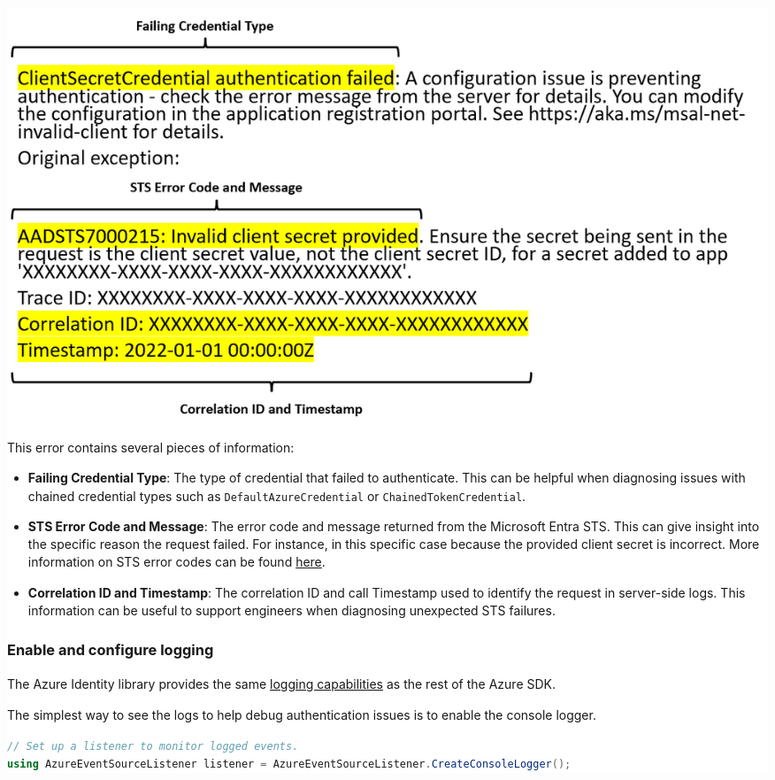 ![AuthenticationFailedException Message Example](https://raw.githubusercontent.com/Azure/azure-sdk-for-net/main/sdk/identity/Azure.Identity/images/AuthFailedErrorMessageExample.png)

This error contains several pieces of information:

- __Failing Credential Type__: The type of credential that failed to authenticate. This can be helpful when diagnosing issues with chained credential types such as `DefaultAzureCredential` or `ChainedTokenCredential`.

- __STS Error Code and Message__: The error code and message returned from the Microsoft Entra STS. This can give insight into the specific reason the request failed. For instance, in this specific case because the provided client secret is incorrect. More information on STS error codes can be found [here](https://learn.microsoft.com/entra/identity-platform/reference-error-codes#aadsts-error-codes).

- __Correlation ID and Timestamp__: The correlation ID and call Timestamp used to identify the request in server-side logs. This information can be useful to support engineers when diagnosing unexpected STS failures.

### Enable and configure logging

The Azure Identity library provides the same [logging capabilities](https://github.com/Azure/azure-sdk-for-net/blob/main/sdk/core/Azure.Core/samples/Diagnostics.md#logging) as the rest of the Azure SDK.

The simplest way to see the logs to help debug authentication issues is to enable the console logger.

```c#
// Set up a listener to monitor logged events.
using AzureEventSourceListener listener = AzureEventSourceListener.CreateConsoleLogger();
```
